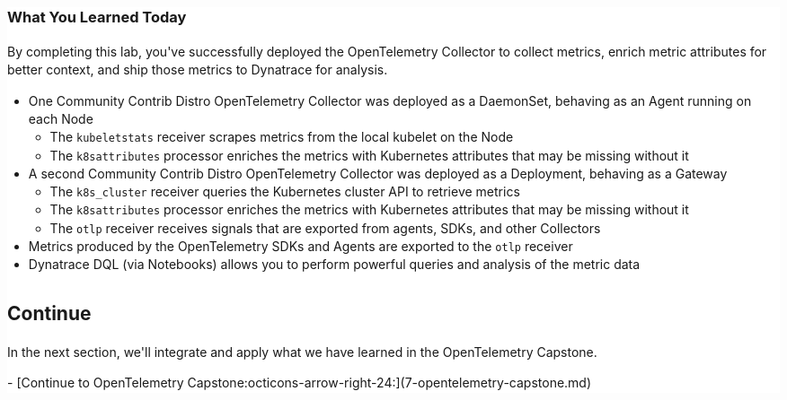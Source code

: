### What You Learned Today

By completing this lab, you've successfully deployed the OpenTelemetry Collector to collect metrics, enrich metric attributes for better context, and ship those metrics to Dynatrace for analysis.

- One Community Contrib Distro OpenTelemetry Collector was deployed as a DaemonSet, behaving as an Agent running on each Node
    * The `kubeletstats` receiver scrapes metrics from the local kubelet on the Node
    * The `k8sattributes` processor enriches the metrics with Kubernetes attributes that may be missing without it
- A second Community Contrib Distro OpenTelemetry Collector was deployed as a Deployment, behaving as a Gateway
    * The `k8s_cluster` receiver queries the Kubernetes cluster API to retrieve metrics
    * The `k8sattributes` processor enriches the metrics with Kubernetes attributes that may be missing without it
    * The `otlp` receiver receives signals that are exported from agents, SDKs, and other Collectors
- Metrics produced by the OpenTelemetry SDKs and Agents are exported to the `otlp` receiver
- Dynatrace DQL (via Notebooks) allows you to perform powerful queries and analysis of the metric data

## Continue

In the next section, we'll integrate and apply what we have learned in the OpenTelemetry Capstone.

<div class="grid cards" markdown>
- [Continue to OpenTelemetry Capstone:octicons-arrow-right-24:](7-opentelemetry-capstone.md)
</div>